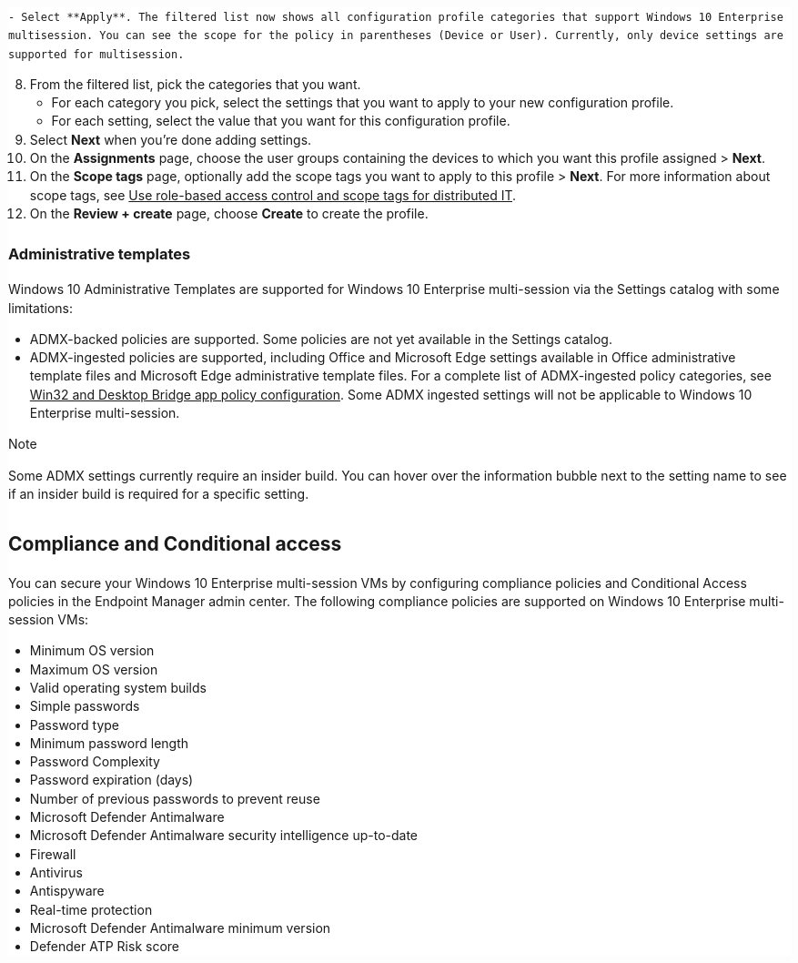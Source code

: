     - Select **Apply**. The filtered list now shows all configuration profile categories that support Windows 10 Enterprise multisession. You can see the scope for the policy in parentheses (Device or User). Currently, only device settings are supported for multisession.
8. From the filtered list, pick the categories that you want.
    - For each category you pick, select the settings that you want to apply to your new configuration profile.
    - For each setting, select the value that you want for this configuration profile.
9. Select **Next** when you’re done adding settings.
10. On the **Assignments** page, choose the user groups containing the devices to which you want this profile assigned > **Next**.
11. On the **Scope tags** page, optionally add the scope tags you want to apply to this profile > **Next**. For more information about scope tags, see [Use role-based access control and scope tags for distributed IT](../fundamentals/scope-tags.md).
12. On the **Review + create** page, choose **Create** to create the profile.

### Administrative templates

Windows 10 Administrative Templates are supported for Windows 10 Enterprise multi-session via the Settings catalog with some limitations:

- ADMX-backed policies are supported. Some policies are not yet available in the Settings catalog.
- ADMX-ingested policies are supported, including Office and Microsoft Edge settings available in Office administrative template files and Microsoft Edge administrative template files. For a complete list of ADMX-ingested policy categories, see [Win32 and Desktop Bridge app policy configuration](/windows/client-management/mdm/win32-and-centennial-app-policy-configuration#overview). Some ADMX ingested settings will not be applicable to Windows 10 Enterprise multi-session.

> [!NOTE]
> Some ADMX settings currently require an insider build. You can hover over the information bubble next to the setting name to see if an insider build is required for a specific setting.

## Compliance and Conditional access

You can secure your Windows 10 Enterprise multi-session VMs by configuring compliance policies and Conditional Access policies in the Endpoint Manager admin center. The following compliance policies are supported on Windows 10 Enterprise multi-session VMs:

- Minimum OS version  
- Maximum OS version  
- Valid operating system builds  
- Simple passwords  
- Password type  
- Minimum password length  
- Password Complexity  
- Password expiration (days)  
- Number of previous passwords to prevent reuse  
- Microsoft Defender Antimalware  
- Microsoft Defender Antimalware security intelligence up-to-date  
- Firewall  
- Antivirus
- Antispyware
- Real-time protection  
- Microsoft Defender Antimalware minimum version
- Defender ATP Risk score
